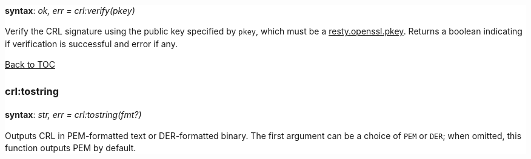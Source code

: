 **syntax**: *ok, err = crl:verify(pkey)*

Verify the CRL signature using the public key specified by `pkey`, which
must be a [resty.openssl.pkey](#restyopensslpkey). Returns a boolean indicating if
verification is successful and error if any.

[Back to TOC](#table-of-contents)

### crl:tostring

**syntax**: *str, err = crl:tostring(fmt?)*

Outputs CRL in PEM-formatted text or DER-formatted binary.
The first argument can be a choice of `PEM` or `DER`; when omitted, this function outputs PEM by default.

